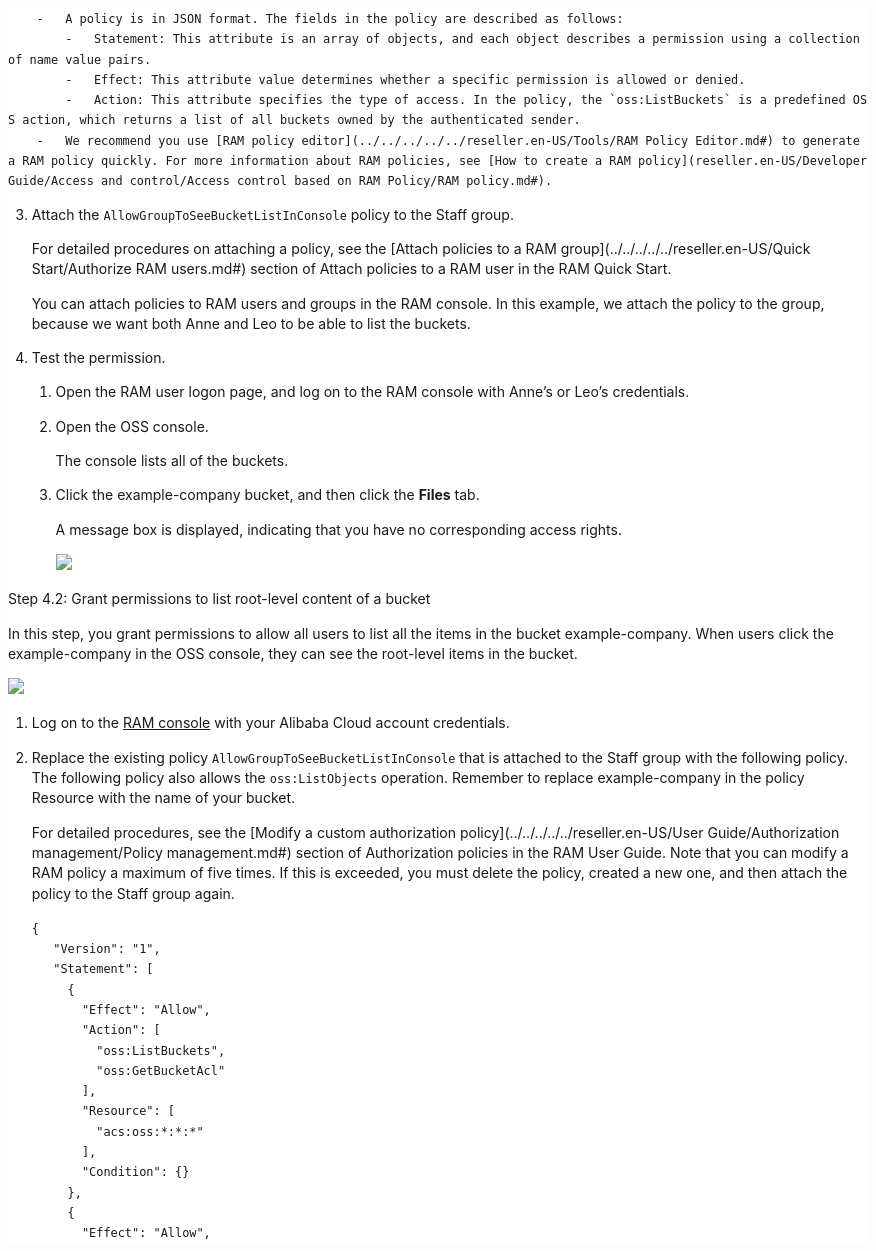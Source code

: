         -   A policy is in JSON format. The fields in the policy are described as follows:
            -   Statement: This attribute is an array of objects, and each object describes a permission using a collection of name value pairs.
            -   Effect: This attribute value determines whether a specific permission is allowed or denied.
            -   Action: This attribute specifies the type of access. In the policy, the `oss:ListBuckets` is a predefined OSS action, which returns a list of all buckets owned by the authenticated sender.
        -   We recommend you use [RAM policy editor](../../../../../reseller.en-US/Tools/RAM Policy Editor.md#) to generate a RAM policy quickly. For more information about RAM policies, see [How to create a RAM policy](reseller.en-US/Developer Guide/Access and control/Access control based on RAM Policy/RAM policy.md#).
3.  Attach the `AllowGroupToSeeBucketListInConsole` policy to the Staff group.

    For detailed procedures on attaching a policy, see the [Attach policies to a RAM group](../../../../../reseller.en-US/Quick Start/Authorize RAM users.md#) section of Attach policies to a RAM user in the RAM Quick Start.

    You can attach policies to RAM users and groups in the RAM console. In this example, we attach the policy to the group, because we want both Anne and Leo to be able to list the buckets.

4.  Test the permission.
    1.  Open the RAM user logon page, and log on to the RAM console with Anne’s or Leo’s credentials.
    2.  Open the OSS console.

        The console lists all of the buckets.

    3.  Click the example-company bucket, and then click the **Files** tab.

        A message box is displayed, indicating that you have no corresponding access rights.

        ![](http://static-aliyun-doc.oss-cn-hangzhou.aliyuncs.com/assets/img/4349/15519453721193_en-US.png)


Step 4.2: Grant permissions to list root-level content of a bucket

In this step, you grant permissions to allow all users to list all the items in the bucket example-company. When users click the example-company in the OSS console, they can see the root-level items in the bucket.

![](http://static-aliyun-doc.oss-cn-hangzhou.aliyuncs.com/assets/img/4349/15519453721195_en-US.png)

1.  Log on to the [RAM console](https://partners-intl.aliyun.com/#/ram) with your Alibaba Cloud account credentials.
2.  Replace the existing policy `AllowGroupToSeeBucketListInConsole` that is attached to the Staff group with the following policy. The following policy also allows the `oss:ListObjects` operation. Remember to replace example-company in the policy Resource with the name of your bucket.

    For detailed procedures, see the [Modify a custom authorization policy](../../../../../reseller.en-US/User Guide/Authorization management/Policy management.md#) section of Authorization policies in the RAM User Guide. Note that you can modify a RAM policy a maximum of five times. If this is exceeded, you must delete the policy, created a new one, and then attach the policy to the Staff group again.

    ```
    {
       "Version": "1",
       "Statement": [
         {
           "Effect": "Allow",
           "Action": [
             "oss:ListBuckets",
             "oss:GetBucketAcl"
           ],
           "Resource": [
             "acs:oss:*:*:*"
           ],
           "Condition": {}
         },
         {
           "Effect": "Allow",